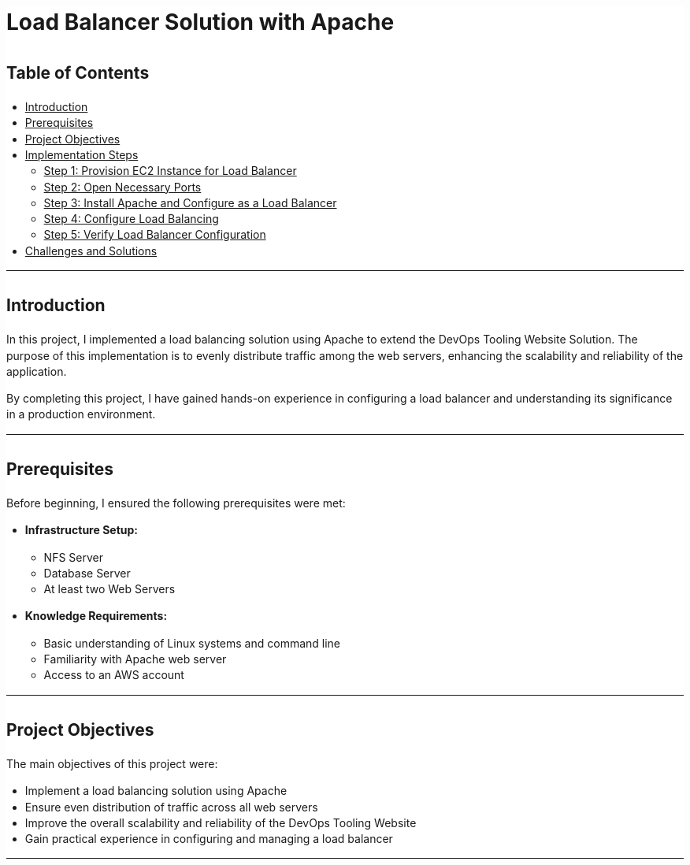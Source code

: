 # Load Balancer Solution with Apache

## Table of Contents

- [Introduction](#introduction)
- [Prerequisites](#prerequisites)
- [Project Objectives](#project-objectives)
- [Implementation Steps](#implementation-steps)
  - [Step 1: Provision EC2 Instance for Load Balancer](#step-1-provision-ec2-instance-for-load-balancer)
  - [Step 2: Open Necessary Ports](#step-2-open-necessary-ports)
  - [Step 3: Install Apache and Configure as a Load Balancer](#step-3-install-apache-and-configure-as-a-load-balancer)
  - [Step 4: Configure Load Balancing](#step-4-configure-load-balancing)
  - [Step 5: Verify Load Balancer Configuration](#step-5-verify-load-balancer-configuration)
- [Challenges and Solutions](#challenges-and-solutions)
---

## Introduction

In this project, I implemented a load balancing solution using Apache to extend the DevOps Tooling Website Solution. The purpose of this implementation is to evenly distribute traffic among the web servers, enhancing the scalability and reliability of the application.

By completing this project, I have gained hands-on experience in configuring a load balancer and understanding its significance in a production environment.

---

## Prerequisites

Before beginning, I ensured the following prerequisites were met:

- **Infrastructure Setup:**
  - NFS Server
  - Database Server
  - At least two Web Servers

- **Knowledge Requirements:**
  - Basic understanding of Linux systems and command line
  - Familiarity with Apache web server
  - Access to an AWS account

---

## Project Objectives

The main objectives of this project were:

- Implement a load balancing solution using Apache
- Ensure even distribution of traffic across all web servers
- Improve the overall scalability and reliability of the DevOps Tooling Website
- Gain practical experience in configuring and managing a load balancer

---